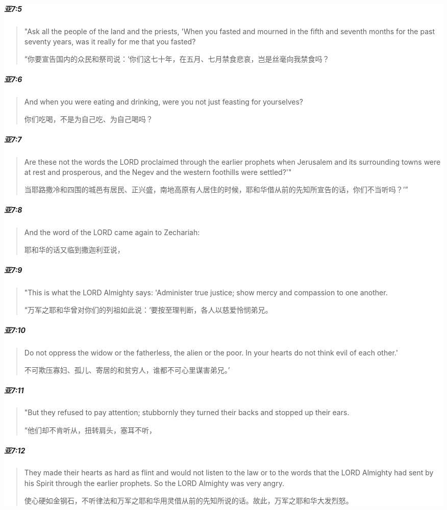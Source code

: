 
##### 亚7:5
> "Ask all the people of the land and the priests, 'When you fasted and mourned in the fifth and seventh months for the past seventy years, was it really for me that you fasted?
>
> “你要宣告国内的众民和祭司说：‘你们这七十年，在五月、七月禁食悲哀，岂是丝毫向我禁食吗？


##### 亚7:6
> And when you were eating and drinking, were you not just feasting for yourselves?
>
> 你们吃喝，不是为自己吃、为自己喝吗？


##### 亚7:7
> Are these not the words the LORD proclaimed through the earlier prophets when Jerusalem and its surrounding towns were at rest and prosperous, and the Negev and the western foothills were settled?'"
>
> 当耶路撒冷和四围的城邑有居民、正兴盛，南地高原有人居住的时候，耶和华借从前的先知所宣告的话，你们不当听吗？’”


##### 亚7:8
> And the word of the LORD came again to Zechariah:
>
> 耶和华的话又临到撒迦利亚说，


##### 亚7:9
> "This is what the LORD Almighty says: 'Administer true justice; show mercy and compassion to one another.
>
> “万军之耶和华曾对你们的列祖如此说：‘要按至理判断，各人以慈爱怜悯弟兄。


##### 亚7:10
> Do not oppress the widow or the fatherless, the alien or the poor. In your hearts do not think evil of each other.'
>
> 不可欺压寡妇、孤儿、寄居的和贫穷人，谁都不可心里谋害弟兄。’


##### 亚7:11
> "But they refused to pay attention; stubbornly they turned their backs and stopped up their ears.
>
> “他们却不肯听从，扭转肩头，塞耳不听，


##### 亚7:12
> They made their hearts as hard as flint and would not listen to the law or to the words that the LORD Almighty had sent by his Spirit through the earlier prophets. So the LORD Almighty was very angry.
>
> 使心硬如金钢石，不听律法和万军之耶和华用灵借从前的先知所说的话。故此，万军之耶和华大发烈怒。

